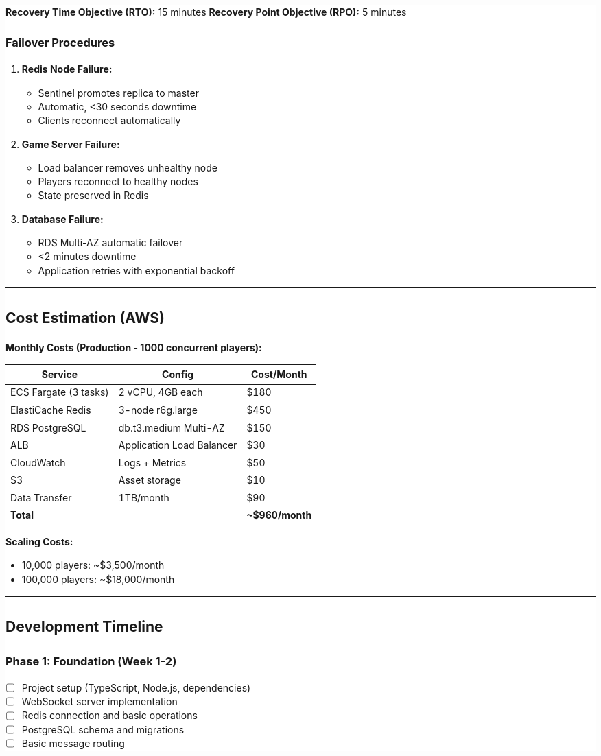 **Recovery Time Objective (RTO):** 15 minutes
**Recovery Point Objective (RPO):** 5 minutes

### Failover Procedures

1. **Redis Node Failure:**
   - Sentinel promotes replica to master
   - Automatic, <30 seconds downtime
   - Clients reconnect automatically

2. **Game Server Failure:**
   - Load balancer removes unhealthy node
   - Players reconnect to healthy nodes
   - State preserved in Redis

3. **Database Failure:**
   - RDS Multi-AZ automatic failover
   - <2 minutes downtime
   - Application retries with exponential backoff

---

## Cost Estimation (AWS)

**Monthly Costs (Production - 1000 concurrent players):**

| Service | Config | Cost/Month |
|---------|--------|------------|
| ECS Fargate (3 tasks) | 2 vCPU, 4GB each | $180 |
| ElastiCache Redis | 3-node r6g.large | $450 |
| RDS PostgreSQL | db.t3.medium Multi-AZ | $150 |
| ALB | Application Load Balancer | $30 |
| CloudWatch | Logs + Metrics | $50 |
| S3 | Asset storage | $10 |
| Data Transfer | 1TB/month | $90 |
| **Total** | | **~$960/month** |

**Scaling Costs:**
- 10,000 players: ~$3,500/month
- 100,000 players: ~$18,000/month

---

## Development Timeline

### Phase 1: Foundation (Week 1-2)
- [ ] Project setup (TypeScript, Node.js, dependencies)
- [ ] WebSocket server implementation
- [ ] Redis connection and basic operations
- [ ] PostgreSQL schema and migrations
- [ ] Basic message routing
